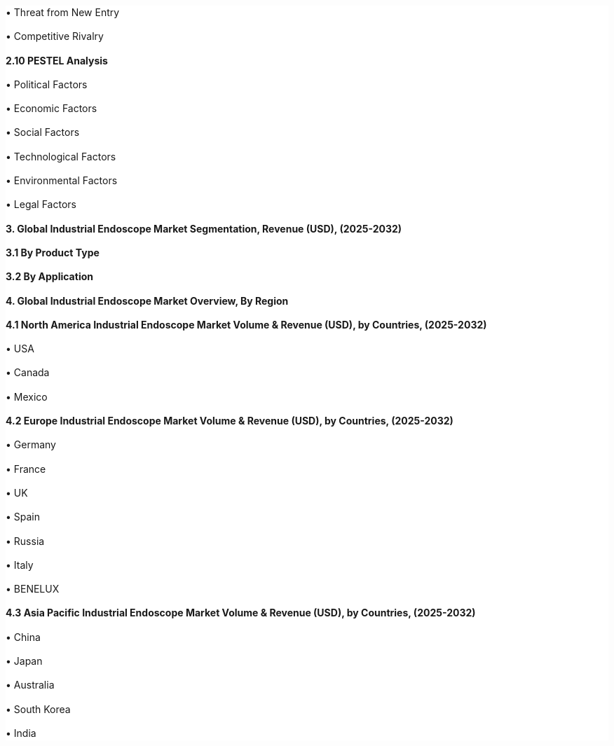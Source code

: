 • Threat from New Entry

• Competitive Rivalry

<strong>2.10 PESTEL Analysis</strong>

• Political Factors

• Economic Factors

• Social Factors

• Technological Factors

• Environmental Factors

• Legal Factors

<strong>3. Global Industrial Endoscope Market Segmentation, Revenue (USD), (2025-2032)</strong>

<strong>3.1 By Product Type</strong>

<strong>3.2 By Application</strong>

<strong>4. Global Industrial Endoscope Market Overview, By Region</strong>

<strong>4.1 North America Industrial Endoscope Market Volume &amp; Revenue (USD), by Countries, (2025-2032)</strong>

• USA

• Canada

• Mexico

<strong>4.2 Europe Industrial Endoscope Market Volume &amp; Revenue (USD), by Countries, (2025-2032)</strong>

• Germany

• France

• UK

• Spain

• Russia

• Italy

• BENELUX

<strong>4.3 Asia Pacific Industrial Endoscope Market Volume &amp; Revenue (USD), by Countries, (2025-2032)</strong>

• China

• Japan

• Australia

• South Korea

• India
